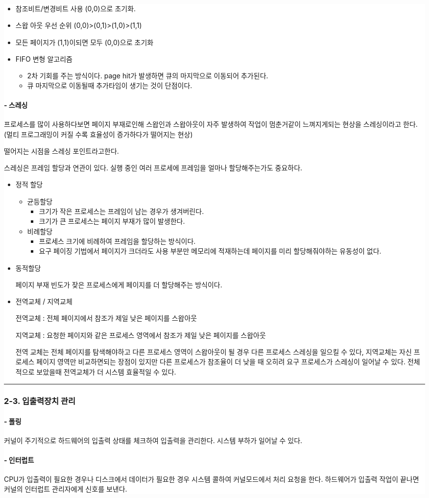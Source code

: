  - 참조비트/변경비트 사용 (0,0)으로 초기화.
  - 스왑 아웃 우선 순위 (0,0)>(0,1)>(1,0)>(1,1)
  - 모든 페이지가 (1,1)이되면 모두 (0,0)으로 초기화

- FIFO 변형 알고리즘

  - 2차 기회를 주는 방식이다. page hit가 발생하면  큐의 마지막으로 이동되어 추가된다. 
  - 큐 마지막으로 이동될때 추가타임이 생기는 것이 단점이다.

#### - 스레싱

프로세스를 많이 사용하다보면 페이지 부재로인해 스왑인과 스왑아웃이 자주 발생하여 작업이 멈춘거같이 느껴지게되는 현상을 스레싱이라고 한다. (멀티 프로그래밍이 커질 수록 효율성이 증가하다가 떨어지는 현상)

떨어지는 시점을 스레싱 포인트라고한다. 



스레싱은 프레임 할당과 연관이 있다. 실행 중인 여러 프로세에 프레임을 얼마나 할당해주는가도 중요하다. 

- 정적 할당

  - 균등할당
    - 크기가 작은 프로세스는 프레임이 남는 경우가 생겨버린다.
    - 크기가 큰 프로세스는 페이지 부재가 많이 발생한다.
  - 비례할당
    - 프로세스 크기에 비례하여 프레임을 할당하는 방식이다.
    - 요구 페이징 기법에서 페이지가 크더라도 사용 부분만 메모리에 적재하는데 페이지를 미리 할당해줘야하는 유동성이 없다. 

- 동적할당

  페이지 부재 빈도가 잦은 프로세스에게 페이지를 더 할당해주는 방식이다.



- 전역교체 / 지역교체

  전역교체 : 전체 페이지에서 참조가 제일 낮은 페이지를 스왑아웃

  지역교체 : 요청한 페이지와 같은 프로세스 영역에서 참조가 제일 낮은 페이지를 스왑아웃

  전역 교체는 전체 페이지를 탐색해야하고 다른 프로세스 영역이 스왑아웃이 될 경우 다른 프로세스 스레싱을 일으킬 수 있다, 지역교체는 자신 프로세스 페이지 영역만 비교하면되는 장점이 있지만 다른 프로세스가 참조율이 더 낮을 때 오히려 요구 프로세스가 스레싱이 일어날 수 있다. 전체적으로 보았을때 전역교체가 더 시스템 효율적일 수 있다.




---



### 2-3. 입출력장치 관리

#### - 폴링

커널이 주기적으로 하드웨어의 입출력 상태를 체크하여 입출력을 관리한다. 시스템 부하가 일어날 수 있다.

#### - 인터럽트

CPU가 입출력이 필요한 경우나 디스크에서 데이터가 필요한 경우 시스템 콜하여 커널모드에서 처리 요청을 한다. 하드웨어가 입출력 작업이 끝나면 커널의 인터럽트 관리자에게 신호를 보낸다. 
